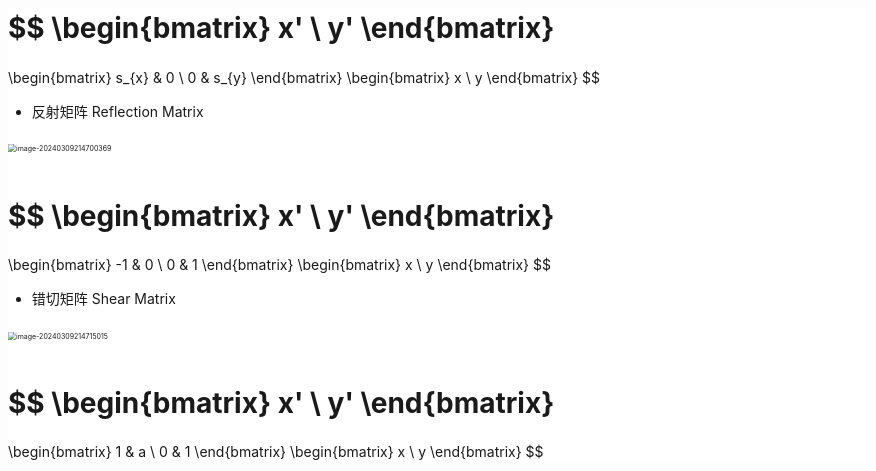 
$$
\begin{bmatrix}
 x' \\
 y'
\end{bmatrix}
=
\begin{bmatrix}
s_{x} & 0 \\
0 & s_{y}
\end{bmatrix}
\begin{bmatrix}
x \\
y
\end{bmatrix}
$$

- 反射矩阵 Reflection Matrix

<img src="https://hmxs-1315810738.cos.ap-shanghai.myqcloud.com/img/202403092147432.png" alt="image-20240309214700369" style="zoom:50%;" />


$$
\begin{bmatrix}
 x' \\
 y'
\end{bmatrix}
=
\begin{bmatrix}
-1 & 0 \\
0 & 1
\end{bmatrix}
\begin{bmatrix}
x \\
y
\end{bmatrix}
$$

- 错切矩阵 Shear Matrix

<img src="https://hmxs-1315810738.cos.ap-shanghai.myqcloud.com/img/202403092147093.png" alt="image-20240309214715015" style="zoom:50%;" />


$$
\begin{bmatrix}
 x' \\
 y'
\end{bmatrix}
=
\begin{bmatrix}
1 & a \\
0 & 1
\end{bmatrix}
\begin{bmatrix}
x \\
y
\end{bmatrix}
$$
